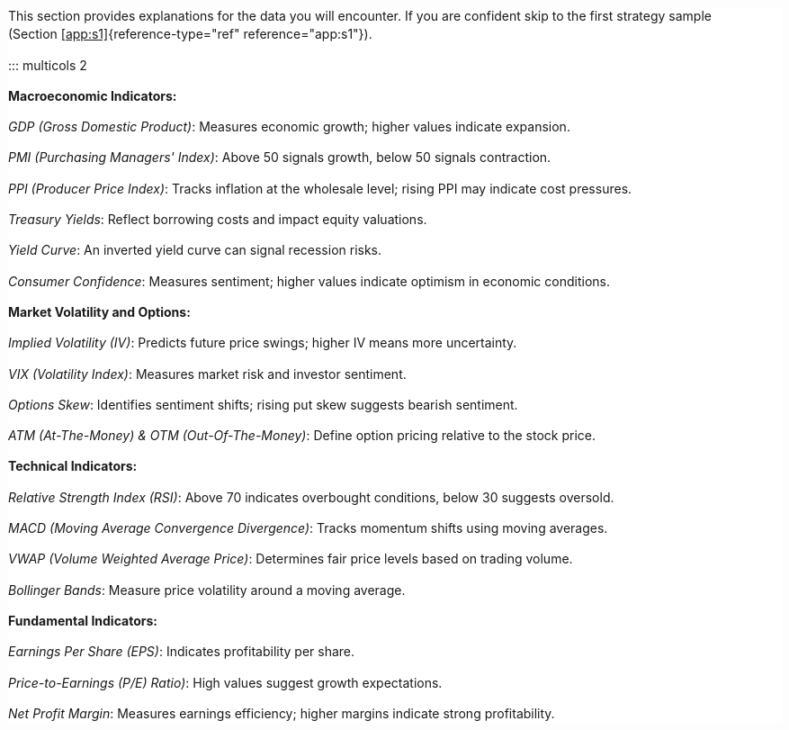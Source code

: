 This section provides explanations for the data you will encounter. If
you are confident skip to the first strategy sample
(Section [\[app:s1\]](#app:s1){reference-type="ref"
reference="app:s1"}).

::: multicols
2

**Macroeconomic Indicators:**

*GDP (Gross Domestic Product)*: Measures economic growth; higher values
indicate expansion.

*PMI (Purchasing Managers' Index)*: Above 50 signals growth, below 50
signals contraction.

*PPI (Producer Price Index)*: Tracks inflation at the wholesale level;
rising PPI may indicate cost pressures.

*Treasury Yields*: Reflect borrowing costs and impact equity valuations.

*Yield Curve*: An inverted yield curve can signal recession risks.

*Consumer Confidence*: Measures sentiment; higher values indicate
optimism in economic conditions.

**Market Volatility and Options:**

*Implied Volatility (IV)*: Predicts future price swings; higher IV means
more uncertainty.

*VIX (Volatility Index)*: Measures market risk and investor sentiment.

*Options Skew*: Identifies sentiment shifts; rising put skew suggests
bearish sentiment.

*ATM (At-The-Money) & OTM (Out-Of-The-Money)*: Define option pricing
relative to the stock price.

**Technical Indicators:**

*Relative Strength Index (RSI)*: Above 70 indicates overbought
conditions, below 30 suggests oversold.

*MACD (Moving Average Convergence Divergence)*: Tracks momentum shifts
using moving averages.

*VWAP (Volume Weighted Average Price)*: Determines fair price levels
based on trading volume.

*Bollinger Bands*: Measure price volatility around a moving average.

**Fundamental Indicators:**

*Earnings Per Share (EPS)*: Indicates profitability per share.

*Price-to-Earnings (P/E) Ratio)*: High values suggest growth
expectations.

*Net Profit Margin*: Measures earnings efficiency; higher margins
indicate strong profitability.
